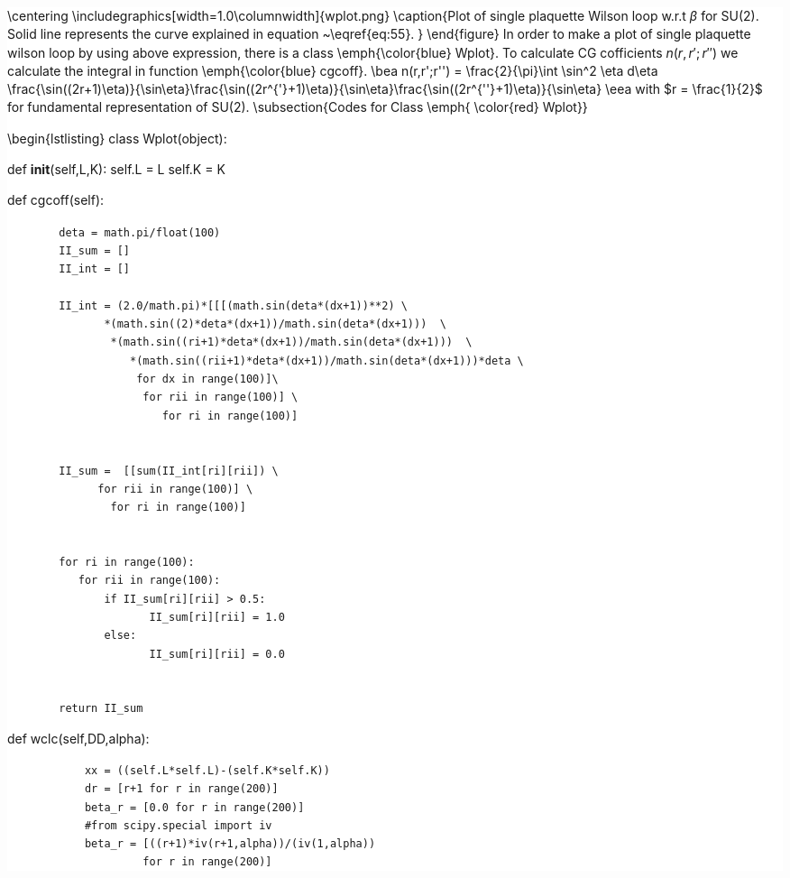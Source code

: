 \centering
\includegraphics[width=1.0\columnwidth]{wplot.png}
\caption{Plot of single plaquette Wilson loop w.r.t $\beta$ for SU(2). Solid line represents the curve explained in equation ~\eqref{eq:55}. }
\end{figure}
In order to make a plot of single plaquette wilson loop by using above expression,  there is a class \emph{\color{blue} Wplot}. To calculate CG cofficients $n(r,r';r'')$ we calculate the integral in function \emph{\color{blue} cgcoff}.
\bea
n(r,r';r'') = \frac{2}{\pi}\int \sin^2 \eta d\eta \frac{\sin((2r+1)\eta)}{\sin\eta}\frac{\sin((2r^{'}+1)\eta)}{\sin\eta}\frac{\sin((2r^{''}+1)\eta)}{\sin\eta}
\eea
with $r = \frac{1}{2}$ for fundamental representation of SU(2).
\subsection{Codes for Class \emph{ \color{red} Wplot}}

\begin{lstlisting}
class Wplot(object):
    
   def __init__(self,L,K):
        self.L = L
        self.K = K
        
    
   def cgcoff(self):

            deta = math.pi/float(100)
            II_sum = [] 
            II_int = []
            
            II_int = (2.0/math.pi)*[[[(math.sin(deta*(dx+1))**2) \
                   *(math.sin((2)*deta*(dx+1))/math.sin(deta*(dx+1)))  \
                    *(math.sin((ri+1)*deta*(dx+1))/math.sin(deta*(dx+1)))  \
                       *(math.sin((rii+1)*deta*(dx+1))/math.sin(deta*(dx+1)))*deta \
                        for dx in range(100)]\
                         for rii in range(100)] \
                            for ri in range(100)] 
                        

            II_sum =  [[sum(II_int[ri][rii]) \
                  for rii in range(100)] \
                    for ri in range(100)] 
                
                
            for ri in range(100):
               for rii in range(100):
                   if II_sum[ri][rii] > 0.5:
                          II_sum[ri][rii] = 1.0
                   else:
                          II_sum[ri][rii] = 0.0              
            

            return II_sum 


   def wclc(self,DD,alpha):
       
                xx = ((self.L*self.L)-(self.K*self.K))
                dr = [r+1 for r in range(200)]
                beta_r = [0.0 for r in range(200)]
                #from scipy.special import iv
                beta_r = [((r+1)*iv(r+1,alpha))/(iv(1,alpha))
                         for r in range(200)]
             